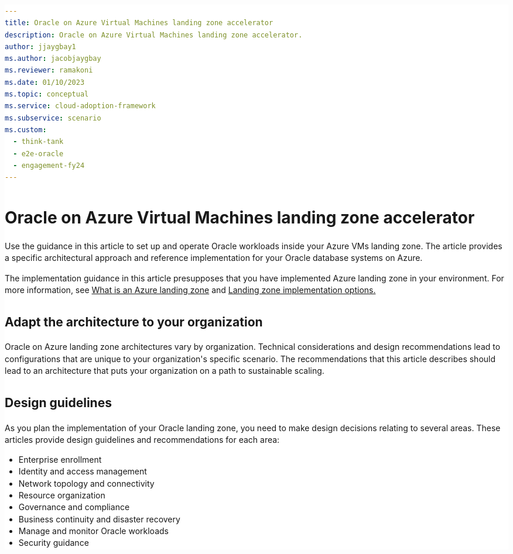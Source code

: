 ```yaml
---
title: Oracle on Azure Virtual Machines landing zone accelerator
description: Oracle on Azure Virtual Machines landing zone accelerator.
author: jjaygbay1
ms.author: jacobjaygbay
ms.reviewer: ramakoni
ms.date: 01/10/2023
ms.topic: conceptual
ms.service: cloud-adoption-framework
ms.subservice: scenario
ms.custom: 
  - think-tank
  - e2e-oracle
  - engagement-fy24
---
```


# Oracle on Azure Virtual Machines landing zone accelerator

Use the guidance in this article to set up and operate Oracle workloads inside your Azure VMs landing zone. The article provides a specific architectural approach and reference implementation for your Oracle database systems on Azure.

The implementation guidance in this article presupposes that you have implemented Azure landing zone in your environment. For more information, see [What is an Azure landing zone](https://learn.microsoft.com/azure/cloud-adoption-framework/ready/landing-zone/implementation-options) and [Landing zone implementation options.](https://learn.microsoft.com/azure/cloud-adoption-framework/ready/landing-zone/implementation-options) 

## Adapt the architecture to your organization

Oracle on Azure landing zone architectures vary by organization. Technical considerations and design recommendations lead to configurations that are unique to your organization's specific scenario. The recommendations that this article describes should lead to an architecture that puts your organization on a path to sustainable scaling. 

## Design guidelines

As you plan the implementation of your Oracle landing zone, you need to make design decisions relating to several areas. These articles provide design guidelines and recommendations for each area:

- Enterprise enrollment
- Identity and access management
- Network topology and connectivity
- Resource organization
- Governance and compliance  
- Business continuity and disaster recovery
- Manage and monitor Oracle workloads
- Security guidance
